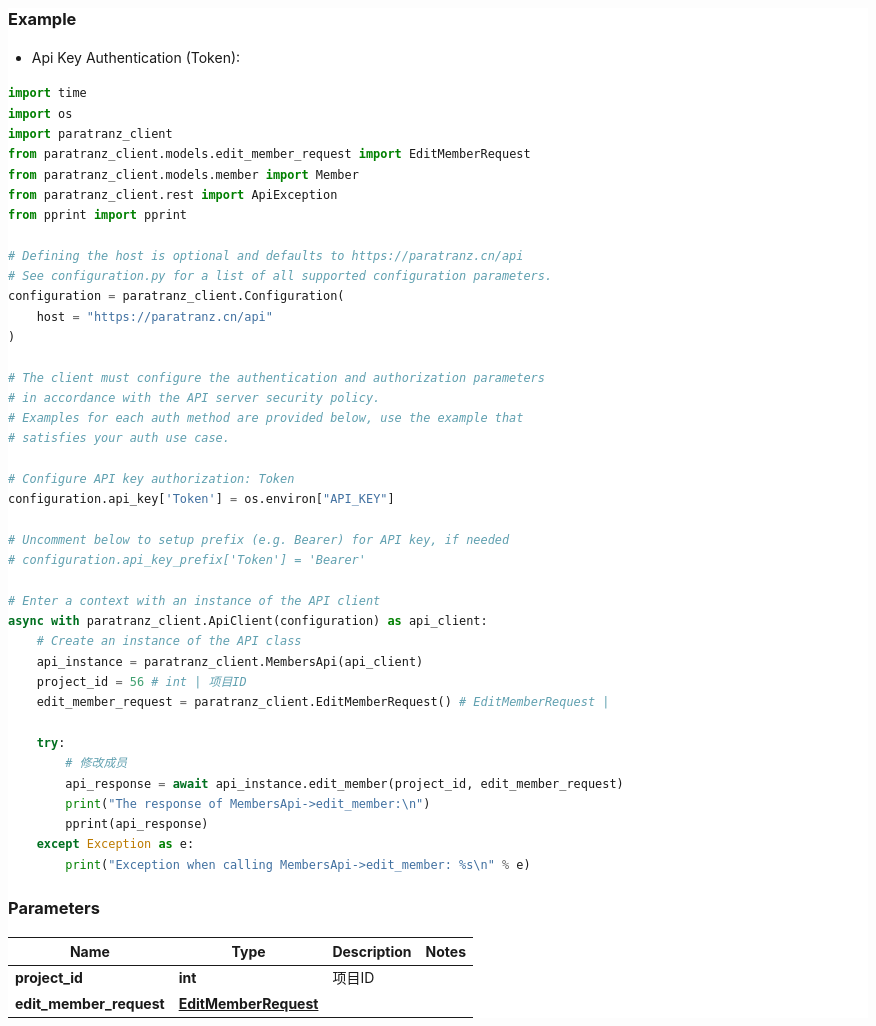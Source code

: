 ### Example

* Api Key Authentication (Token):

```python
import time
import os
import paratranz_client
from paratranz_client.models.edit_member_request import EditMemberRequest
from paratranz_client.models.member import Member
from paratranz_client.rest import ApiException
from pprint import pprint

# Defining the host is optional and defaults to https://paratranz.cn/api
# See configuration.py for a list of all supported configuration parameters.
configuration = paratranz_client.Configuration(
    host = "https://paratranz.cn/api"
)

# The client must configure the authentication and authorization parameters
# in accordance with the API server security policy.
# Examples for each auth method are provided below, use the example that
# satisfies your auth use case.

# Configure API key authorization: Token
configuration.api_key['Token'] = os.environ["API_KEY"]

# Uncomment below to setup prefix (e.g. Bearer) for API key, if needed
# configuration.api_key_prefix['Token'] = 'Bearer'

# Enter a context with an instance of the API client
async with paratranz_client.ApiClient(configuration) as api_client:
    # Create an instance of the API class
    api_instance = paratranz_client.MembersApi(api_client)
    project_id = 56 # int | 项目ID
    edit_member_request = paratranz_client.EditMemberRequest() # EditMemberRequest | 

    try:
        # 修改成员
        api_response = await api_instance.edit_member(project_id, edit_member_request)
        print("The response of MembersApi->edit_member:\n")
        pprint(api_response)
    except Exception as e:
        print("Exception when calling MembersApi->edit_member: %s\n" % e)
```



### Parameters


Name | Type | Description  | Notes
------------- | ------------- | ------------- | -------------
 **project_id** | **int**| 项目ID | 
 **edit_member_request** | [**EditMemberRequest**](EditMemberRequest.md)|  | 
